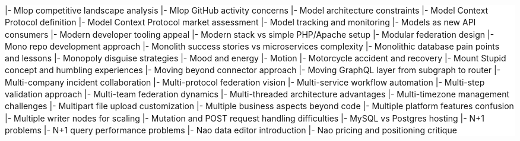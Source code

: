 |- Mlop competitive landscape analysis
|- Mlop GitHub activity concerns
|- Model architecture constraints
|- Model Context Protocol definition
|- Model Context Protocol market assessment
|- Model tracking and monitoring
|- Models as new API consumers
|- Modern developer tooling appeal
|- Modern stack vs simple PHP/Apache setup
|- Modular federation design
|- Mono repo development approach
|- Monolith success stories vs microservices complexity
|- Monolithic database pain points and lessons
|- Monopoly disguise strategies
|- Mood and energy
|- Motion
|- Motorcycle accident and recovery
|- Mount Stupid concept and humbling experiences
|- Moving beyond connector approach
|- Moving GraphQL layer from subgraph to router
|- Multi-company incident collaboration
|- Multi-protocol federation vision
|- Multi-service workflow automation
|- Multi-step validation approach
|- Multi-team federation dynamics
|- Multi-threaded architecture advantages
|- Multi-timezone management challenges
|- Multipart file upload customization
|- Multiple business aspects beyond code
|- Multiple platform features confusion
|- Multiple writer nodes for scaling
|- Mutation and POST request handling difficulties
|- MySQL vs Postgres hosting
|- N+1 problems
|- N+1 query performance problems
|- Nao data editor introduction
|- Nao pricing and positioning critique